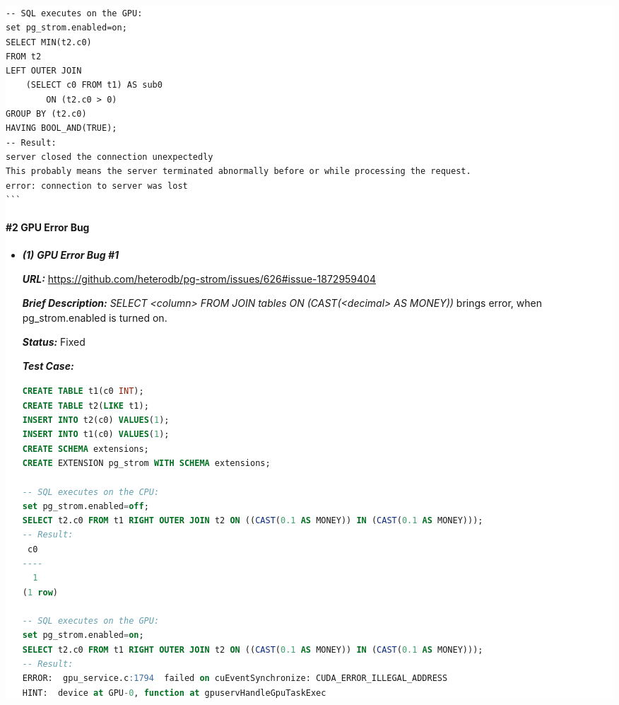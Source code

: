     -- SQL executes on the GPU: 
    set pg_strom.enabled=on;
    SELECT MIN(t2.c0)
    FROM t2
    LEFT OUTER JOIN
        (SELECT c0 FROM t1) AS sub0 
            ON (t2.c0 > 0) 
    GROUP BY (t2.c0)
    HAVING BOOL_AND(TRUE);
    -- Result:
    server closed the connection unexpectedly
    This probably means the server terminated abnormally before or while processing the request.
    error: connection to server was lost
    ```



#### #2 GPU Error Bug

*   ***(1)*** ***GPU Error Bug #1***

    ***URL:*** <https://github.com/heterodb/pg-strom/issues/626#issue-1872959404>

    ***Brief Description:***  *SELECT \<column> FROM JOIN tables ON (CAST(\<decimal> AS MONEY))* brings error, when pg\_strom.enabled is turned on.

    ***Status:*** Fixed

    ***Test Case:***

    ```sql
    CREATE TABLE t1(c0 INT);
    CREATE TABLE t2(LIKE t1);
    INSERT INTO t2(c0) VALUES(1);
    INSERT INTO t1(c0) VALUES(1);
    CREATE SCHEMA extensions;
    CREATE EXTENSION pg_strom WITH SCHEMA extensions;

    -- SQL executes on the CPU: 
    set pg_strom.enabled=off;
    SELECT t2.c0 FROM t1 RIGHT OUTER JOIN t2 ON ((CAST(0.1 AS MONEY)) IN (CAST(0.1 AS MONEY)));
    -- Result:
     c0 
    ----
      1
    (1 row)

    -- SQL executes on the GPU: 
    set pg_strom.enabled=on;
    SELECT t2.c0 FROM t1 RIGHT OUTER JOIN t2 ON ((CAST(0.1 AS MONEY)) IN (CAST(0.1 AS MONEY)));
    -- Result:
    ERROR:  gpu_service.c:1794  failed on cuEventSynchronize: CUDA_ERROR_ILLEGAL_ADDRESS
    HINT:  device at GPU-0, function at gpuservHandleGpuTaskExec
    ```

